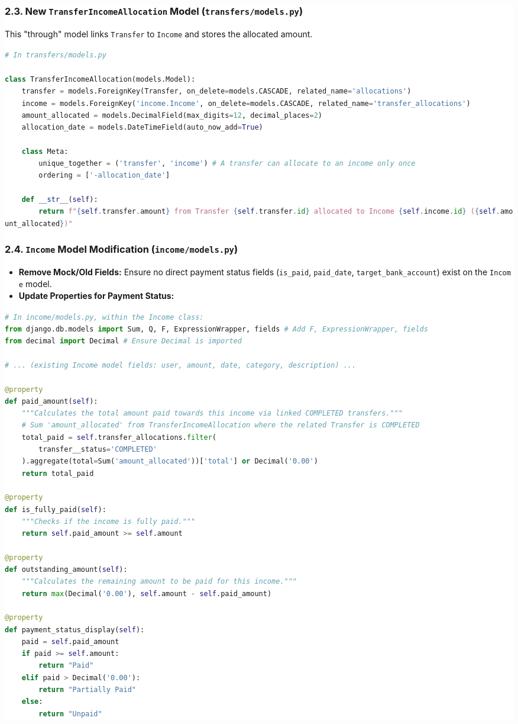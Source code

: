 ### 2.3. New `TransferIncomeAllocation` Model (`transfers/models.py`)
This "through" model links `Transfer` to `Income` and stores the allocated amount.

```python
# In transfers/models.py

class TransferIncomeAllocation(models.Model):
    transfer = models.ForeignKey(Transfer, on_delete=models.CASCADE, related_name='allocations')
    income = models.ForeignKey('income.Income', on_delete=models.CASCADE, related_name='transfer_allocations')
    amount_allocated = models.DecimalField(max_digits=12, decimal_places=2)
    allocation_date = models.DateTimeField(auto_now_add=True)

    class Meta:
        unique_together = ('transfer', 'income') # A transfer can allocate to an income only once
        ordering = ['-allocation_date']

    def __str__(self):
        return f"{self.transfer.amount} from Transfer {self.transfer.id} allocated to Income {self.income.id} ({self.amount_allocated})"
```

### 2.4. `Income` Model Modification (`income/models.py`)

*   **Remove Mock/Old Fields:** Ensure no direct payment status fields (`is_paid`, `paid_date`, `target_bank_account`) exist on the `Income` model.
*   **Update Properties for Payment Status:**

```python
# In income/models.py, within the Income class:
from django.db.models import Sum, Q, F, ExpressionWrapper, fields # Add F, ExpressionWrapper, fields
from decimal import Decimal # Ensure Decimal is imported

# ... (existing Income model fields: user, amount, date, category, description) ...

@property
def paid_amount(self):
    """Calculates the total amount paid towards this income via linked COMPLETED transfers."""
    # Sum 'amount_allocated' from TransferIncomeAllocation where the related Transfer is COMPLETED
    total_paid = self.transfer_allocations.filter(
        transfer__status='COMPLETED'
    ).aggregate(total=Sum('amount_allocated'))['total'] or Decimal('0.00')
    return total_paid

@property
def is_fully_paid(self):
    """Checks if the income is fully paid."""
    return self.paid_amount >= self.amount

@property
def outstanding_amount(self):
    """Calculates the remaining amount to be paid for this income."""
    return max(Decimal('0.00'), self.amount - self.paid_amount)

@property
def payment_status_display(self):
    paid = self.paid_amount
    if paid >= self.amount:
        return "Paid"
    elif paid > Decimal('0.00'):
        return "Partially Paid"
    else:
        return "Unpaid"
```